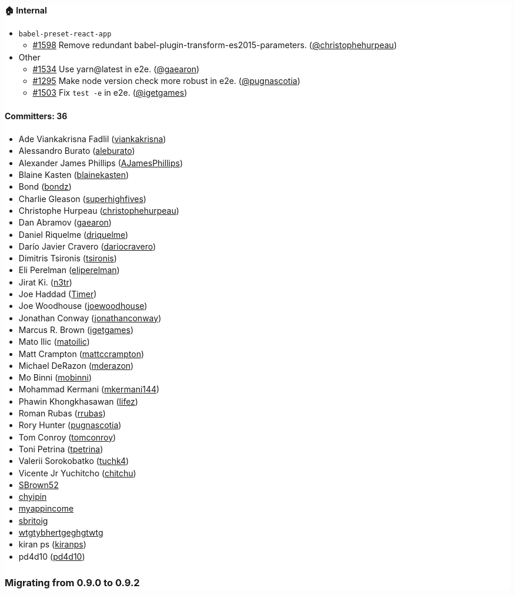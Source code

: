 #### :house: Internal
* `babel-preset-react-app`
  * [#1598](https://github.com/garrettmac/lit/pull/1598) Remove redundant babel-plugin-transform-es2015-parameters. ([@christophehurpeau](https://github.com/christophehurpeau))
* Other
  * [#1534](https://github.com/garrettmac/lit/pull/1534) Use yarn@latest in e2e. ([@gaearon](https://github.com/gaearon))
  * [#1295](https://github.com/garrettmac/lit/pull/1295) Make node version check more robust in e2e. ([@pugnascotia](https://github.com/pugnascotia))
  * [#1503](https://github.com/garrettmac/lit/pull/1503) Fix `test -e` in e2e. ([@igetgames](https://github.com/igetgames))

#### Committers: 36
- Ade Viankakrisna Fadlil ([viankakrisna](https://github.com/viankakrisna))
- Alessandro Burato ([aleburato](https://github.com/aleburato))
- Alexander James Phillips ([AJamesPhillips](https://github.com/AJamesPhillips))
- Blaine Kasten ([blainekasten](https://github.com/blainekasten))
- Bond ([bondz](https://github.com/bondz))
- Charlie Gleason ([superhighfives](https://github.com/superhighfives))
- Christophe Hurpeau ([christophehurpeau](https://github.com/christophehurpeau))
- Dan Abramov ([gaearon](https://github.com/gaearon))
- Daniel Riquelme ([driquelme](https://github.com/driquelme))
- Darío Javier Cravero ([dariocravero](https://github.com/dariocravero))
- Dimitris Tsironis ([tsironis](https://github.com/tsironis))
- Eli Perelman ([eliperelman](https://github.com/eliperelman))
- Jirat Ki. ([n3tr](https://github.com/n3tr))
- Joe Haddad ([Timer](https://github.com/Timer))
- Joe Woodhouse ([joewoodhouse](https://github.com/joewoodhouse))
- Jonathan Conway ([jonathanconway](https://github.com/jonathanconway))
- Marcus R. Brown ([igetgames](https://github.com/igetgames))
- Mato Ilic ([matoilic](https://github.com/matoilic))
- Matt Crampton ([mattccrampton](https://github.com/mattccrampton))
- Michael DeRazon ([mderazon](https://github.com/mderazon))
- Mo Binni ([mobinni](https://github.com/mobinni))
- Mohammad Kermani ([mkermani144](https://github.com/mkermani144))
- Phawin Khongkhasawan ([lifez](https://github.com/lifez))
- Roman Rubas ([rrubas](https://github.com/rrubas))
- Rory Hunter ([pugnascotia](https://github.com/pugnascotia))
- Tom Conroy ([tomconroy](https://github.com/tomconroy))
- Toni Petrina ([tpetrina](https://github.com/tpetrina))
- Valerii Sorokobatko ([tuchk4](https://github.com/tuchk4))
- Vicente Jr Yuchitcho ([chitchu](https://github.com/chitchu))
- [SBrown52](https://github.com/SBrown52)
- [chyipin](https://github.com/chyipin)
- [myappincome](https://github.com/myappincome)
- [sbritoig](https://github.com/sbritoig)
- [wtgtybhertgeghgtwtg](https://github.com/wtgtybhertgeghgtwtg)
- kiran ps ([kiranps](https://github.com/kiranps))
- pd4d10 ([pd4d10](https://github.com/pd4d10))

### Migrating from 0.9.0 to 0.9.2
